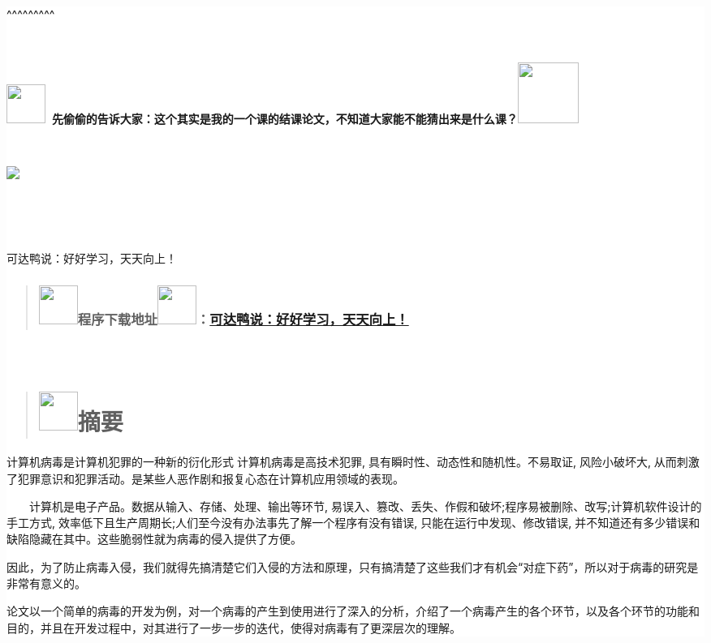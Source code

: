 
<BlogInfo title="可达鸭说：好好学习，天天向上！" author="白日梦想猿" pv=0 read_times=0 pre_cost_time=523 category="GUI编程" tag_list="['gui', '可达鸭', '无限弹窗']" create_time="2022.06.12 20:43:39.337949" update_time="2022.07.09 17:47:03" />

^^^^^^^^^
<p>&nbsp;</p>



<p><img alt="" src="https://img-blog.csdnimg.cn/b2a5f134fe4f4bafbe6699e5827b38b0.png" style="height:48px; width:48px" />&nbsp;&nbsp;<strong>先偷偷的告诉大家：这个其实是我的一个课的结课论文，不知道大家能不能猜出来是什么课？</strong><img alt="" src="https://img-blog.csdnimg.cn/6326890b6efb4b8583a3c0364b6c5e62.gif" style="height:75px; width:75px" />&nbsp;</p>



<p>&nbsp;</p>



<p><img src="../media/image/2022/06/12/image-20220612204249-1.png" /></p>



<p>&nbsp;</p>



<div class="csdn-data-video">&nbsp;

<p>可达鸭说：好好学习，天天向上！</p>

</div>



<blockquote>

<h3><img alt="" src="https://img-blog.csdnimg.cn/7ce75fa4d6d9409db2866f5145979aa6.png" style="height:48px; width:48px" /><strong>程序下载地址<strong><img alt="" src="https://img-blog.csdnimg.cn/26fbd6839d4b444789398a9c77050e79.png" style="height:48px; width:48px" /></strong>：<strong><a class="link-info" href="https://pan.baidu.com/s/1fLq4x_yx4A8uJzHV1RQm7A?pwd=dqfb" title="可达鸭说：好好学习，天天向上！">可达鸭说：好好学习，天天向上！</a></strong></strong></h3>

</blockquote>



<p>&nbsp;</p>



<blockquote>

<h1><img alt="" src="https://img-blog.csdnimg.cn/e7f418a52ce04709b980e1046373fee3.png" style="height:48px; width:48px" /><strong>摘要</strong></h1>

</blockquote>



<p>计算机病毒是计算机犯罪的一种新的衍化形式 计算机病毒是高技术犯罪, 具有瞬时性、动态性和随机性。不易取证, 风险小破坏大, 从而刺激了犯罪意识和犯罪活动。是某些人恶作剧和报复心态在计算机应用领域的表现。<br />

　　计算机是电子产品。数据从输入、存储、处理、输出等环节, 易误入、篡改、丢失、作假和破坏;程序易被删除、改写;计算机软件设计的手工方式, 效率低下且生产周期长;人们至今没有办法事先了解一个程序有没有错误, 只能在运行中发现、修改错误, 并不知道还有多少错误和缺陷隐藏在其中。这些脆弱性就为病毒的侵入提供了方便。</p>



<p>因此，为了防止病毒入侵，我们就得先搞清楚它们入侵的方法和原理，只有搞清楚了这些我们才有机会&ldquo;对症下药&rdquo;，所以对于病毒的研究是非常有意义的。</p>



<p>论文以一个简单的病毒的开发为例，对一个病毒的产生到使用进行了深入的分析，介绍了一个病毒产生的各个环节，以及各个环节的功能和目的，并且在开发过程中，对其进行了一步一步的迭代，使得对病毒有了更深层次的理解。</p>
